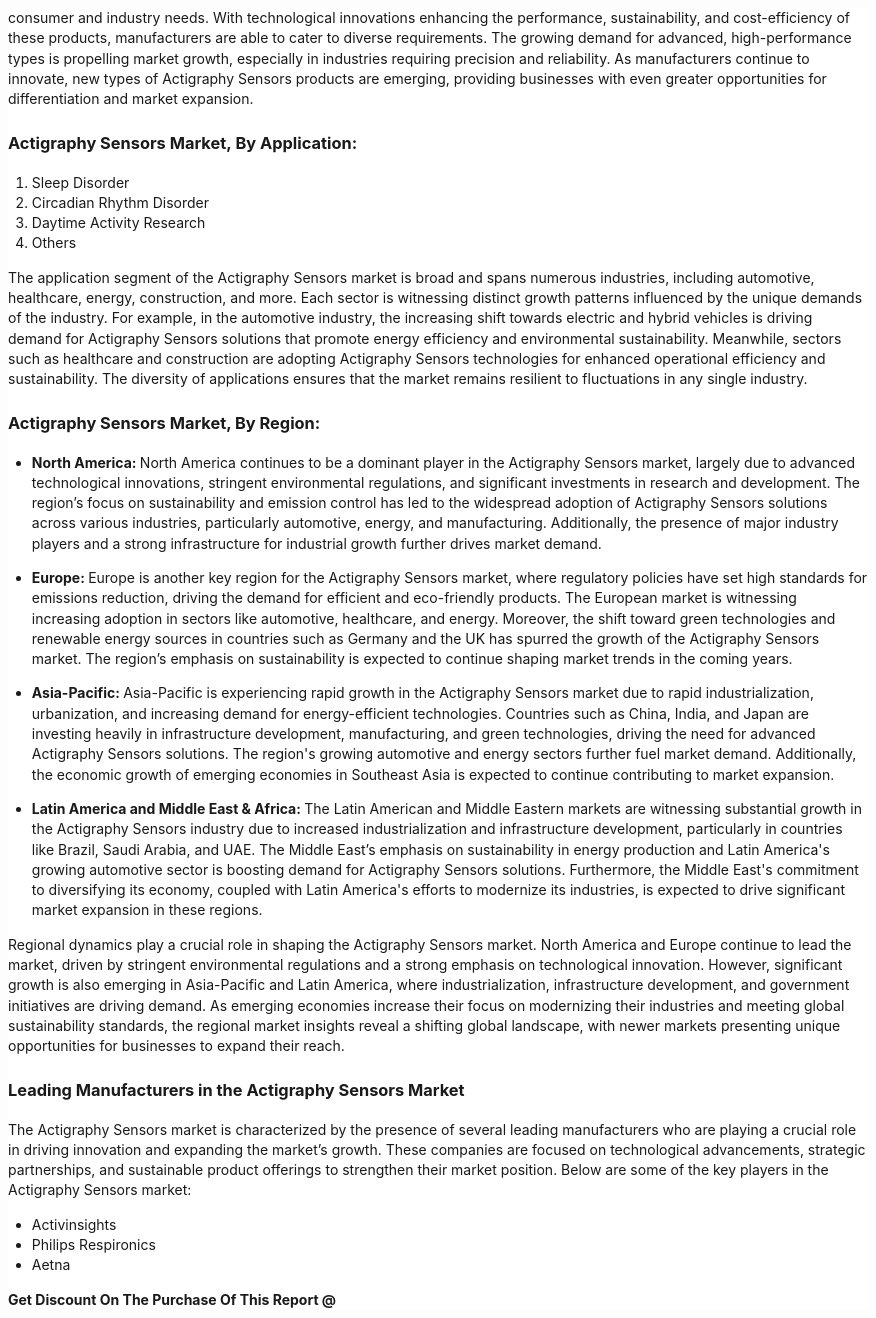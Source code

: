 consumer and industry needs. With technological innovations enhancing the performance, sustainability, and cost-efficiency of these products, manufacturers are able to cater to diverse requirements. The growing demand for advanced, high-performance types is propelling market growth, especially in industries requiring precision and reliability. As manufacturers continue to innovate, new types of Actigraphy Sensors products are emerging, providing businesses with even greater opportunities for differentiation and market expansion.</p><h3>Actigraphy Sensors Market,&nbsp;By Application:</h3><ol><li>Sleep Disorder<li> Circadian Rhythm Disorder<li> Daytime Activity Research<li> Others</li></ol><p>The application segment of the Actigraphy Sensors market is broad and spans numerous industries, including automotive, healthcare, energy, construction, and more. Each sector is witnessing distinct growth patterns influenced by the unique demands of the industry. For example, in the automotive industry, the increasing shift towards electric and hybrid vehicles is driving demand for Actigraphy Sensors solutions that promote energy efficiency and environmental sustainability. Meanwhile, sectors such as healthcare and construction are adopting Actigraphy Sensors technologies for enhanced operational efficiency and sustainability. The diversity of applications ensures that the market remains resilient to fluctuations in any single industry.</p><h3>Actigraphy Sensors Market, By Region:</h3><ul><li><p><strong>North America:&nbsp;</strong>North America continues to be a dominant player in the Actigraphy Sensors market, largely due to advanced technological innovations, stringent environmental regulations, and significant investments in research and development. The region&rsquo;s focus on sustainability and emission control has led to the widespread adoption of Actigraphy Sensors solutions across various industries, particularly automotive, energy, and manufacturing. Additionally, the presence of major industry players and a strong infrastructure for industrial growth further drives market demand.</p></li><li><p><strong><strong>Europe:&nbsp;</strong></strong>Europe is another key region for the Actigraphy Sensors market, where regulatory policies have set high standards for emissions reduction, driving the demand for efficient and eco-friendly products. The European market is witnessing increasing adoption in sectors like automotive, healthcare, and energy. Moreover, the shift toward green technologies and renewable energy sources in countries such as Germany and the UK has spurred the growth of the Actigraphy Sensors market. The region&rsquo;s emphasis on sustainability is expected to continue shaping market trends in the coming years.</p></li><li><p><strong><strong>Asia-Pacific:&nbsp;</strong></strong>Asia-Pacific is experiencing rapid growth in the Actigraphy Sensors market due to rapid industrialization, urbanization, and increasing demand for energy-efficient technologies. Countries such as China, India, and Japan are investing heavily in infrastructure development, manufacturing, and green technologies, driving the need for advanced Actigraphy Sensors solutions. The region's growing automotive and energy sectors further fuel market demand. Additionally, the economic growth of emerging economies in Southeast Asia is expected to continue contributing to market expansion.</p></li><li><p><strong><strong>Latin America and Middle East &amp; Africa:&nbsp;</strong></strong>The Latin American and Middle Eastern markets are witnessing substantial growth in the Actigraphy Sensors industry due to increased industrialization and infrastructure development, particularly in countries like Brazil, Saudi Arabia, and UAE. The Middle East&rsquo;s emphasis on sustainability in energy production and Latin America's growing automotive sector is boosting demand for Actigraphy Sensors solutions. Furthermore, the Middle East's commitment to diversifying its economy, coupled with Latin America's efforts to modernize its industries, is expected to drive significant market expansion in these regions.</p></li></ul><p>Regional dynamics play a crucial role in shaping the Actigraphy Sensors market. North America and Europe continue to lead the market, driven by stringent environmental regulations and a strong emphasis on technological innovation. However, significant growth is also emerging in Asia-Pacific and Latin America, where industrialization, infrastructure development, and government initiatives are driving demand. As emerging economies increase their focus on modernizing their industries and meeting global sustainability standards, the regional market insights reveal a shifting global landscape, with newer markets presenting unique opportunities for businesses to expand their reach.</p><h3><strong>Leading Manufacturers in the Actigraphy Sensors Market</strong></h3><p>The Actigraphy Sensors market is characterized by the presence of several leading manufacturers who are playing a crucial role in driving innovation and expanding the market&rsquo;s growth. These companies are focused on technological advancements, strategic partnerships, and sustainable product offerings to strengthen their market position. Below are some of the key players in the Actigraphy Sensors market:</p></div><div class="article-main__content" data-test-id="publishing-text-block"><ul><li><span class="">Activinsights<li> Philips Respironics<li> Aetna</span></li></ul></div><div class="article-main__content" data-test-id="publishing-text-block"><p><span class="font-[700]"><strong>Get Discount On The Purchase Of This Report @</strong>